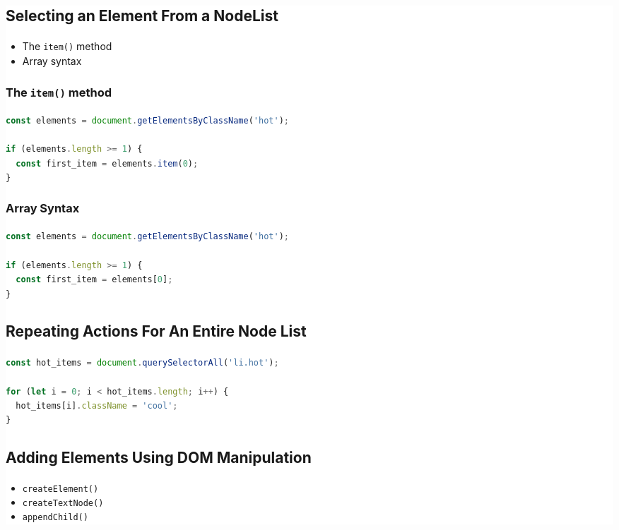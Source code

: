 

## Selecting an Element From a NodeList

- The `item()` method
- Array syntax



### The `item()` method

```javascript
const elements = document.getElementsByClassName('hot');

if (elements.length >= 1) {
  const first_item = elements.item(0);
}
```



### Array Syntax

```javascript
const elements = document.getElementsByClassName('hot');

if (elements.length >= 1) {
  const first_item = elements[0];
}
```



## Repeating Actions For An Entire Node List

```javascript
const hot_items = document.querySelectorAll('li.hot');

for (let i = 0; i < hot_items.length; i++) {
  hot_items[i].className = 'cool';
}
```







## Adding Elements Using DOM Manipulation

- `createElement()`
- `createTextNode()`
- `appendChild()`






